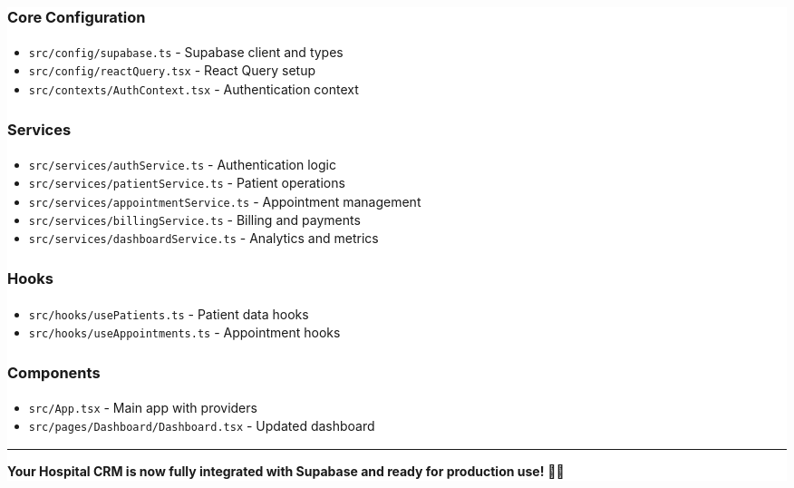 ### **Core Configuration**
- `src/config/supabase.ts` - Supabase client and types
- `src/config/reactQuery.tsx` - React Query setup
- `src/contexts/AuthContext.tsx` - Authentication context

### **Services**
- `src/services/authService.ts` - Authentication logic
- `src/services/patientService.ts` - Patient operations
- `src/services/appointmentService.ts` - Appointment management
- `src/services/billingService.ts` - Billing and payments
- `src/services/dashboardService.ts` - Analytics and metrics

### **Hooks**
- `src/hooks/usePatients.ts` - Patient data hooks
- `src/hooks/useAppointments.ts` - Appointment hooks

### **Components**
- `src/App.tsx` - Main app with providers
- `src/pages/Dashboard/Dashboard.tsx` - Updated dashboard

---

**Your Hospital CRM is now fully integrated with Supabase and ready for production use!** 🏥✨